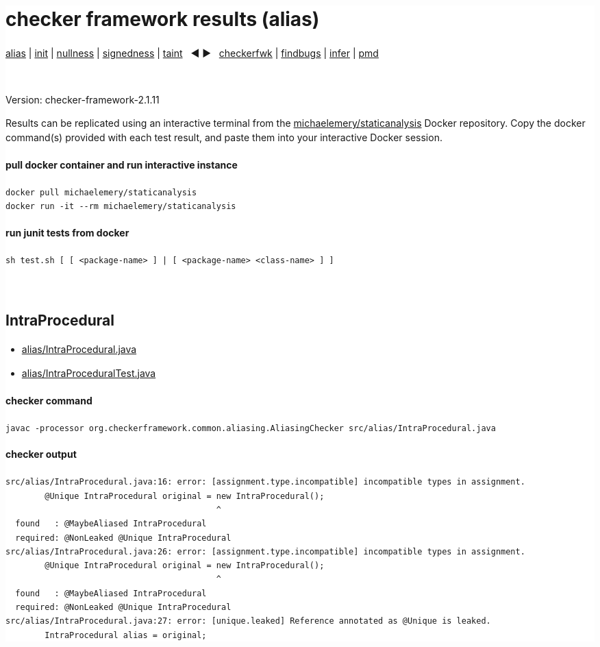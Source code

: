 # checker framework results (alias)

[alias](https://github.com/michaelemery/staticanalysis/blob/master/results/alias/README.md) | [init](https://github.com/michaelemery/staticanalysis/blob/master/results/alias/README.md) | [nullness](https://github.com/michaelemery/staticanalysis/blob/master/results/nullness/README.md) | [signedness](https://github.com/michaelemery/staticanalysis/blob/master/results/signedness/README.md) | [taint](https://github.com/michaelemery/staticanalysis/blob/master/results/taint/README.md) &nbsp; &#x25c0; &#x25b6; &nbsp; [checkerfwk](https://github.com/michaelemery/staticanalysis/blob/master/results/tool/checkerframework.md) | [findbugs](https://github.com/michaelemery/staticanalysis/blob/master/results/tool/findbugs.md) | [infer](https://github.com/michaelemery/staticanalysis/blob/master/results/tool/infer.md) | [pmd](https://github.com/michaelemery/staticanalysis/blob/master/results/tool/pmd.md)

<br>

Version: checker-framework-2.1.11

Results can be replicated using an interactive terminal from the [michaelemery/staticanalysis](https://cloud.docker.com/u/michaelemery/repository/docker/michaelemery/staticanalysis) Docker repository. Copy the docker command(s) provided with each test result, and paste them into your interactive Docker session. 

#### pull docker container and run interactive instance

```shell script
docker pull michaelemery/staticanalysis
docker run -it --rm michaelemery/staticanalysis
```

#### run junit tests from docker

```shell script
sh test.sh [ [ <package-name> ] | [ <package-name> <class-name> ] ]
```

<br>

## IntraProcedural

* [alias/IntraProcedural.java](https://github.com/michaelemery/staticanalysis/blob/master/src/alias/IntraProcedural.java)

* [alias/IntraProceduralTest.java](https://github.com/michaelemery/staticanalysis/blob/master/test/alias/IntraProceduralTest.java)

#### checker command

```shell script
javac -processor org.checkerframework.common.aliasing.AliasingChecker src/alias/IntraProcedural.java
```

#### checker output

```
src/alias/IntraProcedural.java:16: error: [assignment.type.incompatible] incompatible types in assignment.
        @Unique IntraProcedural original = new IntraProcedural();
                                           ^
  found   : @MaybeAliased IntraProcedural
  required: @NonLeaked @Unique IntraProcedural
src/alias/IntraProcedural.java:26: error: [assignment.type.incompatible] incompatible types in assignment.
        @Unique IntraProcedural original = new IntraProcedural();
                                           ^
  found   : @MaybeAliased IntraProcedural
  required: @NonLeaked @Unique IntraProcedural
src/alias/IntraProcedural.java:27: error: [unique.leaked] Reference annotated as @Unique is leaked.
        IntraProcedural alias = original;
```

[//]: [alias/ReflectConstructor.java](https://github.com/michaelemery/staticanalysis/blob/master/src/alias/ReflectConstructor.java)
[//]: [alias/ReflectConstructorTest.java](https://github.com/michaelemery/staticanalysis/blob/master/test/alias/ReflectConstructorTest.java)
[//]: [alias/ReflectField.java](https://github.com/michaelemery/staticanalysis/blob/master/src/alias/ReflectField.java)
[//]: [alias/ReflectFieldTest.java](https://github.com/michaelemery/staticanalysis/blob/master/test/alias/ReflectFieldTest.java)
[//]: [alias/InvokeDynamicField.java](https://github.com/michaelemery/staticanalysis/blob/master/src/alias/InvokeDynamicField.java)
[//]: [alias/InvokeDynamicFieldTest.java](https://github.com/michaelemery/staticanalysis/blob/master/test/alias/InvokeDynamicFieldTest.java)